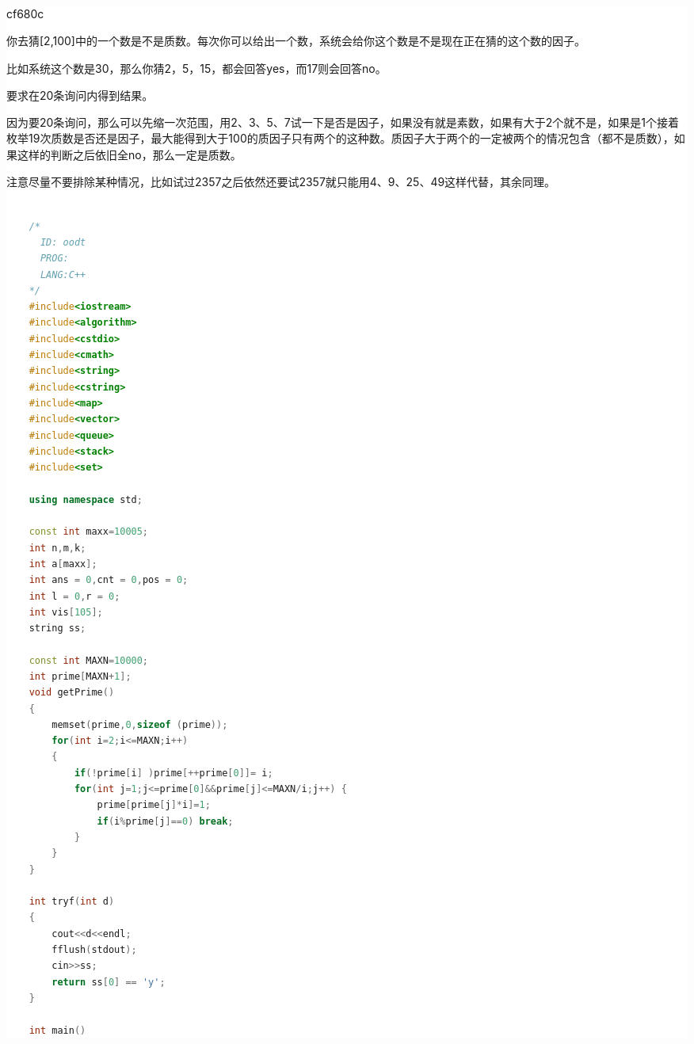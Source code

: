 cf680c

你去猜[2,100]中的一个数是不是质数。每次你可以给出一个数，系统会给你这个数是不是现在正在猜的这个数的因子。

比如系统这个数是30，那么你猜2，5，15，都会回答yes，而17则会回答no。

要求在20条询问内得到结果。

因为要20条询问，那么可以先缩一次范围，用2、3、5、7试一下是否是因子，如果没有就是素数，如果有大于2个就不是，如果是1个接着枚举19次质数是否还是因子，最大能得到大于100的质因子只有两个的这种数。质因子大于两个的一定被两个的情况包含（都不是质数），如果这样的判断之后依旧全no，那么一定是质数。

注意尽量不要排除某种情况，比如试过2357之后依然还要试2357就只能用4、9、25、49这样代替，其余同理。

```c++

    /*
      ID: oodt
      PROG:
      LANG:C++
    */
    #include<iostream>
    #include<algorithm>
    #include<cstdio>
    #include<cmath>
    #include<string>
    #include<cstring>
    #include<map>
    #include<vector>
    #include<queue>
    #include<stack>
    #include<set>
    
    using namespace std;
    
    const int maxx=10005;
    int n,m,k;
    int a[maxx];
    int ans = 0,cnt = 0,pos = 0;
    int l = 0,r = 0;
    int vis[105];
    string ss;
    
    const int MAXN=10000;
    int prime[MAXN+1];
    void getPrime()
    {
        memset(prime,0,sizeof (prime));
        for(int i=2;i<=MAXN;i++)
        {
            if(!prime[i] )prime[++prime[0]]= i;
            for(int j=1;j<=prime[0]&&prime[j]<=MAXN/i;j++) {
                prime[prime[j]*i]=1;
                if(i%prime[j]==0) break;
            }
        }
    }
    
    int tryf(int d)
    {
        cout<<d<<endl;
        fflush(stdout);
        cin>>ss;
        return ss[0] == 'y';
    }
    
    int main()
```
